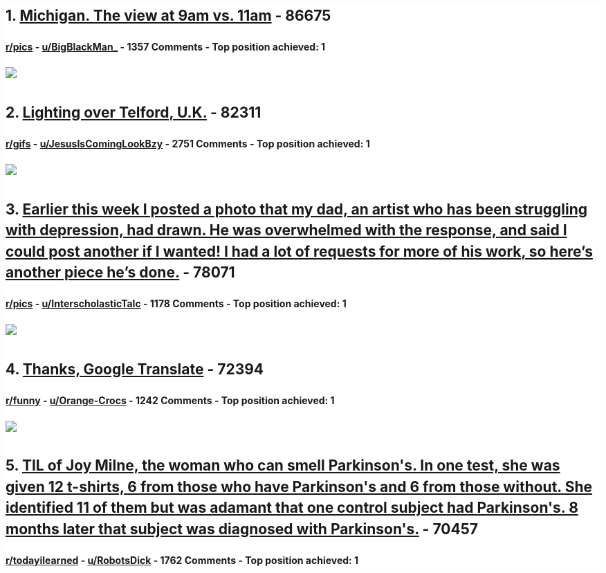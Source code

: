 ## 1. [Michigan. The view at 9am vs. 11am](http://reddit.com/r/pics/comments/8mimd1/michigan_the_view_at_9am_vs_11am/) - 86675
#### [r/pics](http://reddit.com/r/pics) - [u/BigBlackMan_](http://reddit.com/u/BigBlackMan_) - 1357 Comments - Top position achieved: 1

<a href="https://i.redd.it/k5vpm53d2f011.jpg"><img src="https://b.thumbs.redditmedia.com/SdB_DbeTHZsSubJyj4gO8OZljMG_JLYy1dpl23QJRSE.jpg"></img></a>

## 2. [Lighting over Telford, U.K.](http://reddit.com/r/gifs/comments/8mkjwp/lighting_over_telford_uk/) - 82311
#### [r/gifs](http://reddit.com/r/gifs) - [u/JesusIsComingLookBzy](http://reddit.com/u/JesusIsComingLookBzy) - 2751 Comments - Top position achieved: 1

<a href="https://v.redd.it/gte7sicmlg011"><img src="https://b.thumbs.redditmedia.com/t2vnr7ssNbKlDAUp1ykgE-I7URr0SFatHNgNUEwhR8U.jpg"></img></a>

## 3. [Earlier this week I posted a photo that my dad, an artist who has been struggling with depression, had drawn. He was overwhelmed with the response, and said I could post another if I wanted! I had a lot of requests for more of his work, so here’s another piece he’s done.](http://reddit.com/r/pics/comments/8mg7z4/earlier_this_week_i_posted_a_photo_that_my_dad_an/) - 78071
#### [r/pics](http://reddit.com/r/pics) - [u/InterscholasticTalc](http://reddit.com/u/InterscholasticTalc) - 1178 Comments - Top position achieved: 1

<a href="https://i.redd.it/h6kz3xo7kc011.jpg"><img src="https://b.thumbs.redditmedia.com/5CPw5ogE2qpgojdb8lQs1cFOqJa2DiXSEqUayKl6mWA.jpg"></img></a>

## 4. [Thanks, Google Translate](http://reddit.com/r/funny/comments/8mgqv4/thanks_google_translate/) - 72394
#### [r/funny](http://reddit.com/r/funny) - [u/Orange-Crocs](http://reddit.com/u/Orange-Crocs) - 1242 Comments - Top position achieved: 1

<a href="https://i.redd.it/bfs9vgc6ad011.jpg"><img src="https://b.thumbs.redditmedia.com/khZVqI_6y-pFx1ErrjLdpDMSKE8UPgl0MB5ltZN9Pug.jpg"></img></a>

## 5. [TIL of Joy Milne, the woman who can smell Parkinson's. In one test, she was given 12 t-shirts, 6 from those who have Parkinson's and 6 from those without. She identified 11 of them but was adamant that one control subject had Parkinson's. 8 months later that subject was diagnosed with Parkinson's.](http://reddit.com/r/todayilearned/comments/8mf3ga/til_of_joy_milne_the_woman_who_can_smell/) - 70457
#### [r/todayilearned](http://reddit.com/r/todayilearned) - [u/RobotsDick](http://reddit.com/u/RobotsDick) - 1762 Comments - Top position achieved: 1
